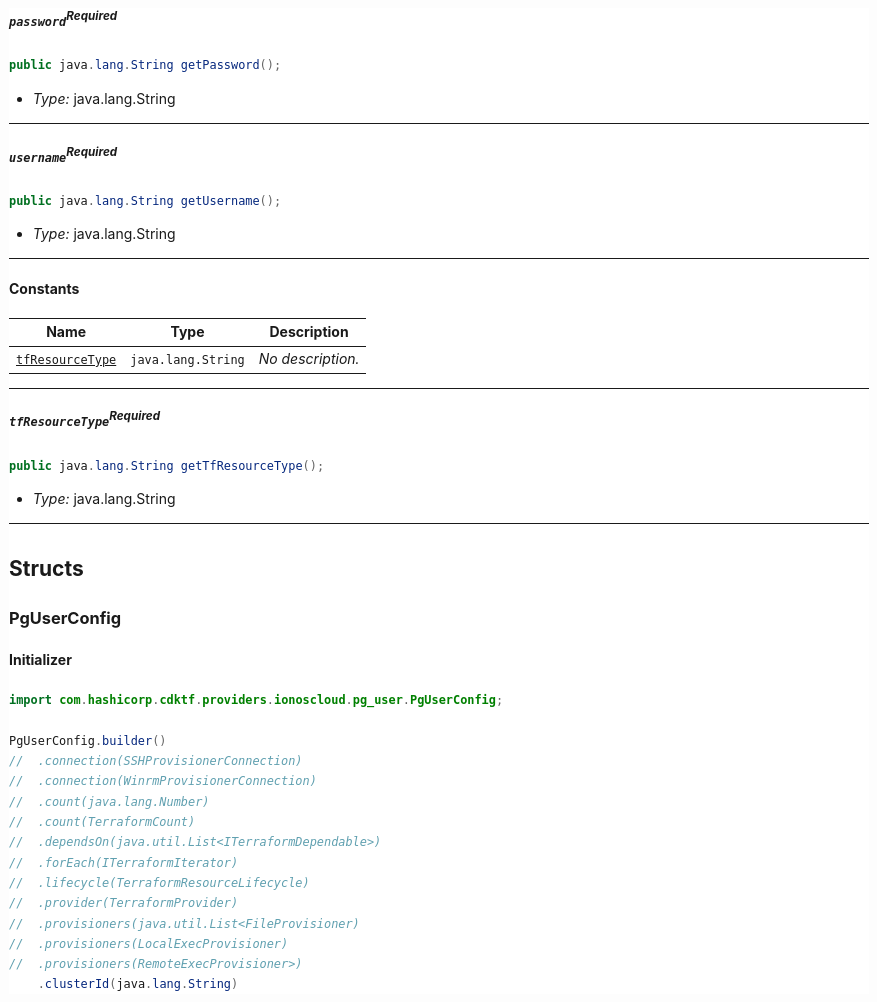 ##### `password`<sup>Required</sup> <a name="password" id="@cdktf/provider-ionoscloud.pgUser.PgUser.property.password"></a>

```java
public java.lang.String getPassword();
```

- *Type:* java.lang.String

---

##### `username`<sup>Required</sup> <a name="username" id="@cdktf/provider-ionoscloud.pgUser.PgUser.property.username"></a>

```java
public java.lang.String getUsername();
```

- *Type:* java.lang.String

---

#### Constants <a name="Constants" id="Constants"></a>

| **Name** | **Type** | **Description** |
| --- | --- | --- |
| <code><a href="#@cdktf/provider-ionoscloud.pgUser.PgUser.property.tfResourceType">tfResourceType</a></code> | <code>java.lang.String</code> | *No description.* |

---

##### `tfResourceType`<sup>Required</sup> <a name="tfResourceType" id="@cdktf/provider-ionoscloud.pgUser.PgUser.property.tfResourceType"></a>

```java
public java.lang.String getTfResourceType();
```

- *Type:* java.lang.String

---

## Structs <a name="Structs" id="Structs"></a>

### PgUserConfig <a name="PgUserConfig" id="@cdktf/provider-ionoscloud.pgUser.PgUserConfig"></a>

#### Initializer <a name="Initializer" id="@cdktf/provider-ionoscloud.pgUser.PgUserConfig.Initializer"></a>

```java
import com.hashicorp.cdktf.providers.ionoscloud.pg_user.PgUserConfig;

PgUserConfig.builder()
//  .connection(SSHProvisionerConnection)
//  .connection(WinrmProvisionerConnection)
//  .count(java.lang.Number)
//  .count(TerraformCount)
//  .dependsOn(java.util.List<ITerraformDependable>)
//  .forEach(ITerraformIterator)
//  .lifecycle(TerraformResourceLifecycle)
//  .provider(TerraformProvider)
//  .provisioners(java.util.List<FileProvisioner)
//  .provisioners(LocalExecProvisioner)
//  .provisioners(RemoteExecProvisioner>)
    .clusterId(java.lang.String)
```